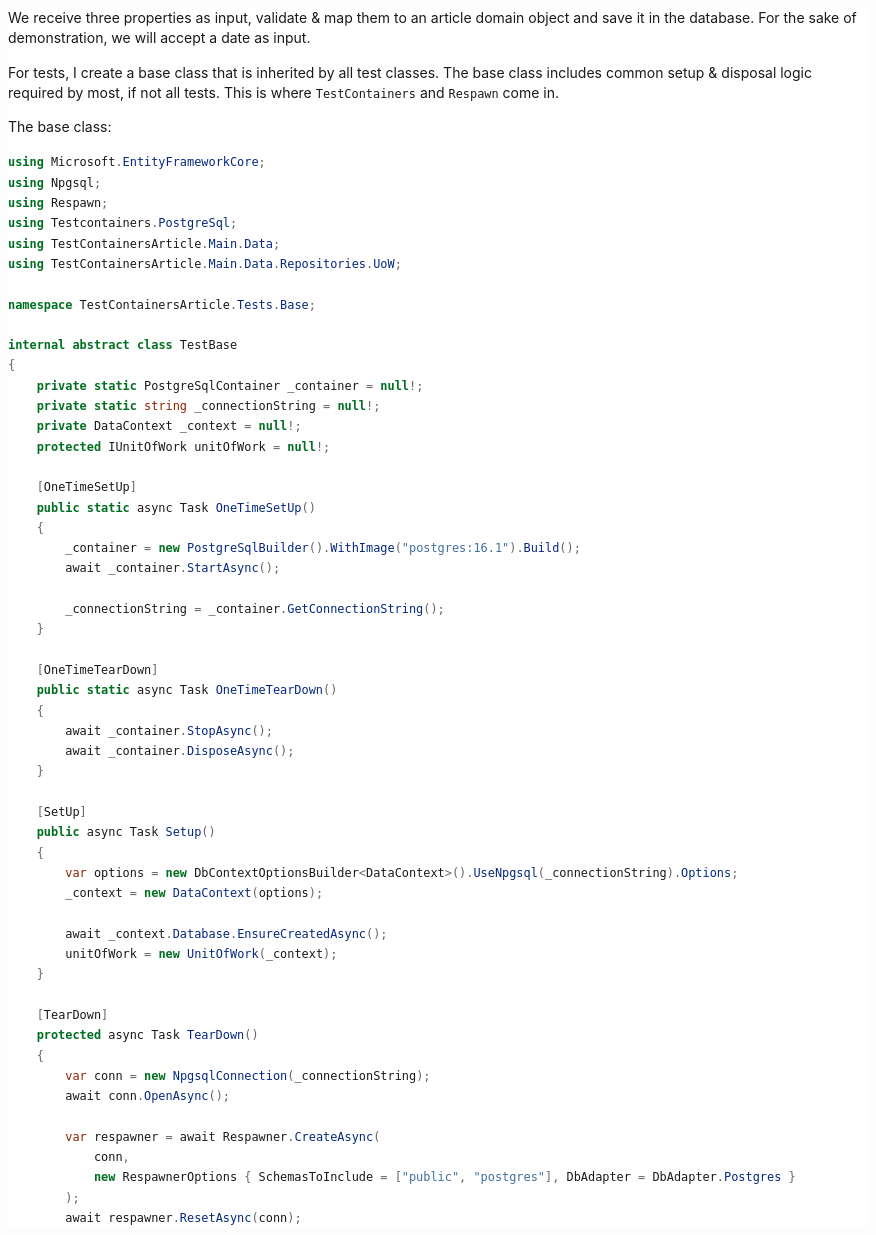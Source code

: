 We receive three properties as input, validate & map them to an article domain object and save it in the database. For the sake of demonstration, we will accept a date as input.

For tests, I create a base class that is inherited by all test classes. The base class includes common setup & disposal logic required by most, if not all tests. This is where `TestContainers` and `Respawn` come in.

The base class:

```cs
using Microsoft.EntityFrameworkCore;
using Npgsql;
using Respawn;
using Testcontainers.PostgreSql;
using TestContainersArticle.Main.Data;
using TestContainersArticle.Main.Data.Repositories.UoW;

namespace TestContainersArticle.Tests.Base;

internal abstract class TestBase
{
    private static PostgreSqlContainer _container = null!;
    private static string _connectionString = null!;
    private DataContext _context = null!;
    protected IUnitOfWork unitOfWork = null!;

    [OneTimeSetUp]
    public static async Task OneTimeSetUp()
    {
        _container = new PostgreSqlBuilder().WithImage("postgres:16.1").Build();
        await _container.StartAsync();

        _connectionString = _container.GetConnectionString();
    }

    [OneTimeTearDown]
    public static async Task OneTimeTearDown()
    {
        await _container.StopAsync();
        await _container.DisposeAsync();
    }

    [SetUp]
    public async Task Setup()
    {
        var options = new DbContextOptionsBuilder<DataContext>().UseNpgsql(_connectionString).Options;
        _context = new DataContext(options);

        await _context.Database.EnsureCreatedAsync();
        unitOfWork = new UnitOfWork(_context);
    }

    [TearDown]
    protected async Task TearDown()
    {
        var conn = new NpgsqlConnection(_connectionString);
        await conn.OpenAsync();

        var respawner = await Respawner.CreateAsync(
            conn,
            new RespawnerOptions { SchemasToInclude = ["public", "postgres"], DbAdapter = DbAdapter.Postgres }
        );
        await respawner.ResetAsync(conn);
```